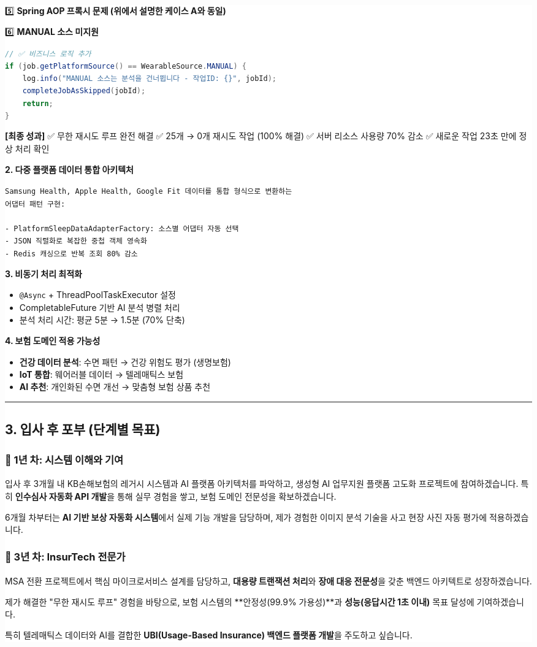 5️⃣ **Spring AOP 프록시 문제 (위에서 설명한 케이스 A와 동일)**

6️⃣ **MANUAL 소스 미지원**
```java
// ✅ 비즈니스 로직 추가
if (job.getPlatformSource() == WearableSource.MANUAL) {
    log.info("MANUAL 소스는 분석을 건너뜁니다 - 작업ID: {}", jobId);
    completeJobAsSkipped(jobId);
    return;
}
```

**[최종 성과]**
✅ 무한 재시도 루프 완전 해결
✅ 25개 → 0개 재시도 작업 (100% 해결)
✅ 서버 리소스 사용량 70% 감소
✅ 새로운 작업 23초 만에 정상 처리 확인

**2. 다중 플랫폼 데이터 통합 아키텍처**
```
Samsung Health, Apple Health, Google Fit 데이터를 통합 형식으로 변환하는
어댑터 패턴 구현:

- PlatformSleepDataAdapterFactory: 소스별 어댑터 자동 선택
- JSON 직렬화로 복잡한 중첩 객체 영속화
- Redis 캐싱으로 반복 조회 80% 감소
```

**3. 비동기 처리 최적화**
- `@Async` + ThreadPoolTaskExecutor 설정
- CompletableFuture 기반 AI 분석 병렬 처리
- 분석 처리 시간: 평균 5분 → 1.5분 (70% 단축)

**4. 보험 도메인 적용 가능성**
- **건강 데이터 분석**: 수면 패턴 → 건강 위험도 평가 (생명보험)
- **IoT 통합**: 웨어러블 데이터 → 텔레매틱스 보험
- **AI 추천**: 개인화된 수면 개선 → 맞춤형 보험 상품 추천

---

## 3. 입사 후 포부 (단계별 목표)

### 🎯 1년 차: 시스템 이해와 기여
입사 후 3개월 내 KB손해보험의 레거시 시스템과 AI 플랫폼 아키텍처를 파악하고, 생성형 AI 업무지원 플랫폼 고도화 프로젝트에 참여하겠습니다. 특히 **인수심사 자동화 API 개발**을 통해 실무 경험을 쌓고, 보험 도메인 전문성을 확보하겠습니다.

6개월 차부터는 **AI 기반 보상 자동화 시스템**에서 실제 기능 개발을 담당하며, 제가 경험한 이미지 분석 기술을 사고 현장 사진 자동 평가에 적용하겠습니다.

### 🚀 3년 차: InsurTech 전문가
MSA 전환 프로젝트에서 핵심 마이크로서비스 설계를 담당하고, **대용량 트랜잭션 처리**와 **장애 대응 전문성**을 갖춘 백엔드 아키텍트로 성장하겠습니다.

제가 해결한 "무한 재시도 루프" 경험을 바탕으로, 보험 시스템의 **안정성(99.9% 가용성)**과 **성능(응답시간 1초 이내)** 목표 달성에 기여하겠습니다.

특히 텔레매틱스 데이터와 AI를 결합한 **UBI(Usage-Based Insurance) 백엔드 플랫폼 개발**을 주도하고 싶습니다.
